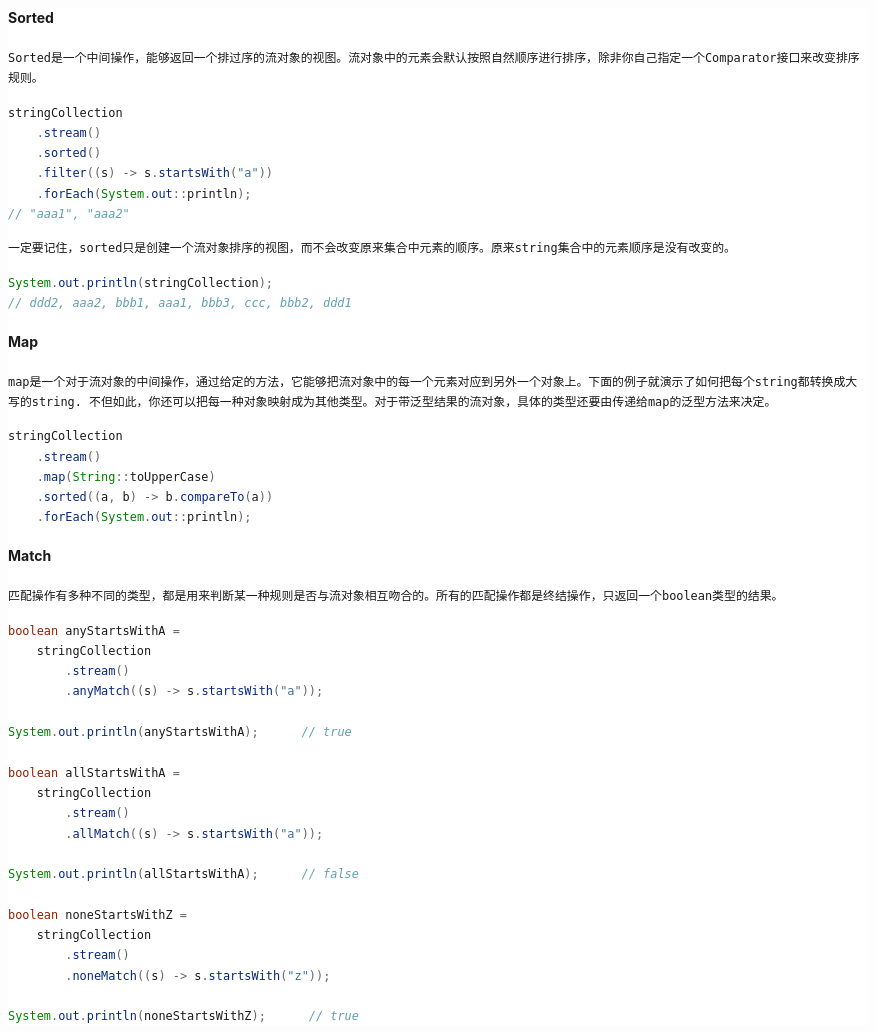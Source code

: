 #### Sorted

```
Sorted是一个中间操作，能够返回一个排过序的流对象的视图。流对象中的元素会默认按照自然顺序进行排序，除非你自己指定一个Comparator接口来改变排序规则。
```

```java
stringCollection
    .stream()
    .sorted()
    .filter((s) -> s.startsWith("a"))
    .forEach(System.out::println);
// "aaa1", "aaa2"
```

```
一定要记住，sorted只是创建一个流对象排序的视图，而不会改变原来集合中元素的顺序。原来string集合中的元素顺序是没有改变的。
```

```java
System.out.println(stringCollection);
// ddd2, aaa2, bbb1, aaa1, bbb3, ccc, bbb2, ddd1
```

#### Map

```
map是一个对于流对象的中间操作，通过给定的方法，它能够把流对象中的每一个元素对应到另外一个对象上。下面的例子就演示了如何把每个string都转换成大写的string. 不但如此，你还可以把每一种对象映射成为其他类型。对于带泛型结果的流对象，具体的类型还要由传递给map的泛型方法来决定。
```

```java
stringCollection
    .stream()
    .map(String::toUpperCase)
    .sorted((a, b) -> b.compareTo(a))
    .forEach(System.out::println);
```

#### Match

```
匹配操作有多种不同的类型，都是用来判断某一种规则是否与流对象相互吻合的。所有的匹配操作都是终结操作，只返回一个boolean类型的结果。
```

```java
boolean anyStartsWithA =
    stringCollection
        .stream()
        .anyMatch((s) -> s.startsWith("a"));

System.out.println(anyStartsWithA);      // true

boolean allStartsWithA =
    stringCollection
        .stream()
        .allMatch((s) -> s.startsWith("a"));

System.out.println(allStartsWithA);      // false

boolean noneStartsWithZ =
    stringCollection
        .stream()
        .noneMatch((s) -> s.startsWith("z"));

System.out.println(noneStartsWithZ);      // true
```
